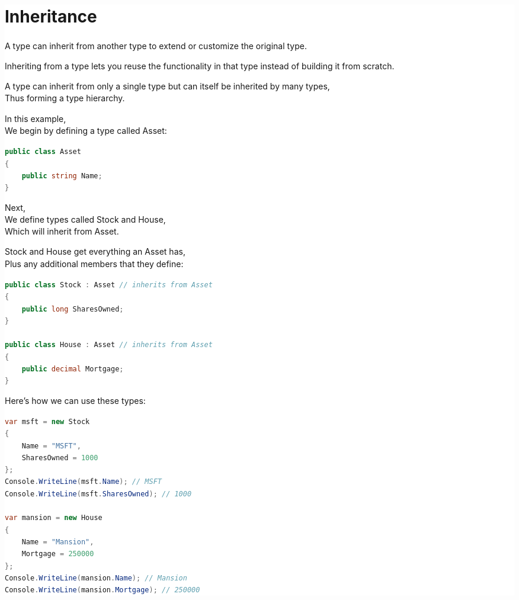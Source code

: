 # Inheritance

A type can inherit from another type to extend or customize the original type.

Inheriting from a type lets you reuse the functionality in that type instead of building it from scratch.

A type can inherit from only a single type but can itself be inherited by many types,  
Thus forming a type hierarchy.

In this example,  
We begin by defining a type called Asset:

```cs
public class Asset
{
    public string Name;
}
```

Next,  
We define types called Stock and House,  
Which will inherit from Asset.

Stock and House get everything an Asset has,  
Plus any additional members that they define:

```cs
public class Stock : Asset // inherits from Asset
{
    public long SharesOwned;
}

public class House : Asset // inherits from Asset
{
    public decimal Mortgage;
}
```

Here’s how we can use these types:

```cs
var msft = new Stock
{
    Name = "MSFT",
    SharesOwned = 1000
};
Console.WriteLine(msft.Name); // MSFT
Console.WriteLine(msft.SharesOwned); // 1000

var mansion = new House
{
    Name = "Mansion",
    Mortgage = 250000
};
Console.WriteLine(mansion.Name); // Mansion
Console.WriteLine(mansion.Mortgage); // 250000
```
